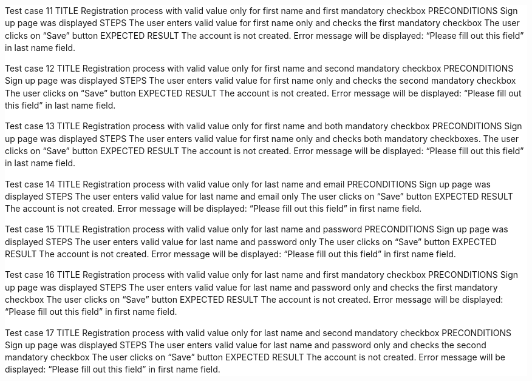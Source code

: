 Test case 11
	TITLE	Registration process with valid value only for first name and first mandatory checkbox
	PRECONDITIONS	Sign up page was displayed
	STEPS	The user enters valid value for first name only and checks the first mandatory checkbox
The user clicks on “Save” button
	EXPECTED RESULT	The account is not created. Error message will be displayed: “Please fill out this field” in last name field.
		
Test case 12
	TITLE	Registration process with valid value only for first name and second mandatory checkbox
	PRECONDITIONS	Sign up page was displayed
	STEPS	The user enters valid value for first name only and checks the second mandatory checkbox
The user clicks on “Save” button
	EXPECTED RESULT	The account is not created. Error message will be displayed: “Please fill out this field” in last name field.
		
Test case 13
	TITLE	Registration process with valid value only for first name and both mandatory checkbox
	PRECONDITIONS	Sign up page was displayed
	STEPS	The user enters valid value for first name only and checks both mandatory checkboxes.
The user clicks on “Save” button
	EXPECTED RESULT	The account is not created. Error message will be displayed: “Please fill out this field” in last name field.
		
Test case 14
	TITLE	Registration process with valid value only for last name and email
	PRECONDITIONS	Sign up page was displayed
	STEPS	The user enters valid value for last name and email only
The user clicks on “Save” button
	EXPECTED RESULT	The account is not created. Error message will be displayed: “Please fill out this field” in first name field.
		
Test case 15
	TITLE	Registration process with valid value only for last name and password
	PRECONDITIONS	Sign up page was displayed
	STEPS	The user enters valid value for last name and password only
The user clicks on “Save” button
	EXPECTED RESULT	The account is not created. Error message will be displayed: “Please fill out this field” in first name field.
		
Test case 16
	TITLE	Registration process with valid value only for last name and first mandatory checkbox
	PRECONDITIONS	Sign up page was displayed
	STEPS	The user enters valid value for last name and password only and checks the first mandatory checkbox
The user clicks on “Save” button
	EXPECTED RESULT	The account is not created. Error message will be displayed: “Please fill out this field” in first name field.
		
Test case 17
	TITLE	Registration process with valid value only for last name and second mandatory checkbox
	PRECONDITIONS	Sign up page was displayed
	STEPS	The user enters valid value for last name and password only and checks the second mandatory checkbox
The user clicks on “Save” button
	EXPECTED RESULT	The account is not created. Error message will be displayed: “Please fill out this field” in first name field.
		
